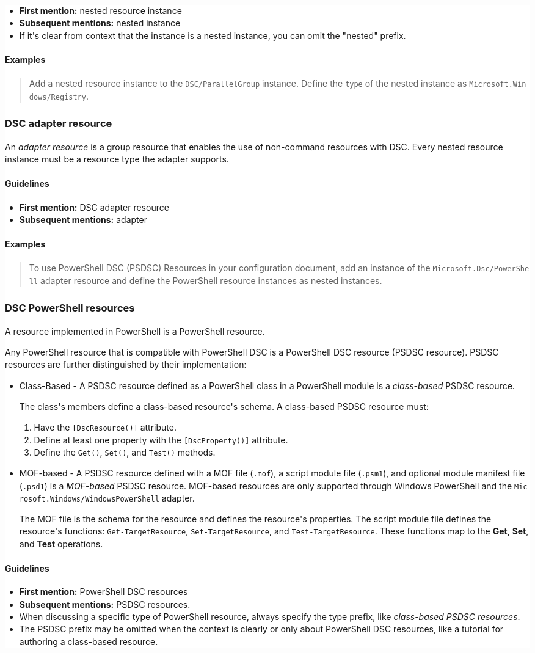 - **First mention:** nested resource instance
- **Subsequent mentions:** nested instance
- If it's clear from context that the instance is a nested instance, you can omit the "nested"
  prefix.

#### Examples

> Add a nested resource instance to the `DSC/ParallelGroup` instance. Define the `type` of the
> nested instance as `Microsoft.Windows/Registry`.

### DSC adapter resource

An _adapter resource_ is a group resource that enables the use of non-command resources with
DSC. Every nested resource instance must be a resource type the adapter supports.

#### Guidelines

- **First mention:** DSC adapter resource
- **Subsequent mentions:** adapter

#### Examples

> To use PowerShell DSC (PSDSC) Resources in your configuration document, add an instance of the
> `Microsoft.Dsc/PowerShell` adapter resource and define the PowerShell resource instances as
> nested instances.

### DSC PowerShell resources

A resource implemented in PowerShell is a PowerShell resource.

Any PowerShell resource that is compatible with PowerShell DSC is a PowerShell DSC resource (PSDSC
resource). PSDSC resources are further distinguished by their implementation:

- Class-Based - A PSDSC resource defined as a PowerShell class in a PowerShell module is a
  _class-based_ PSDSC resource.

  The class's members define a class-based resource's schema. A class-based PSDSC resource must:

  1. Have the `[DscResource()]` attribute.
  1. Define at least one property with the `[DscProperty()]` attribute.
  1. Define the `Get()`, `Set()`, and `Test()` methods.

- MOF-based - A PSDSC resource defined with a MOF file (`.mof`), a script module file (`.psm1`),
  and optional module manifest file (`.psd1`) is a _MOF-based_ PSDSC resource. MOF-based resources
  are only supported through Windows PowerShell and the `Microsoft.Windows/WindowsPowerShell`
  adapter.

  The MOF file is the schema for the resource and defines the resource's properties. The script
  module file defines the resource's functions: `Get-TargetResource`, `Set-TargetResource`, and
  `Test-TargetResource`. These functions map to the **Get**, **Set**, and **Test** operations.

#### Guidelines



- **First mention:** PowerShell DSC resources
- **Subsequent mentions:** PSDSC resources.
- When discussing a specific type of PowerShell resource, always specify the type prefix, like
  _class-based PSDSC resources_.
- The PSDSC prefix may be omitted when the context is clearly or only about PowerShell DSC
  resources, like a tutorial for authoring a class-based resource.


[01]: ./reference/schemas/resource/properties/overview.md
[02]: ./reference/schemas/resource/properties/ensure.md